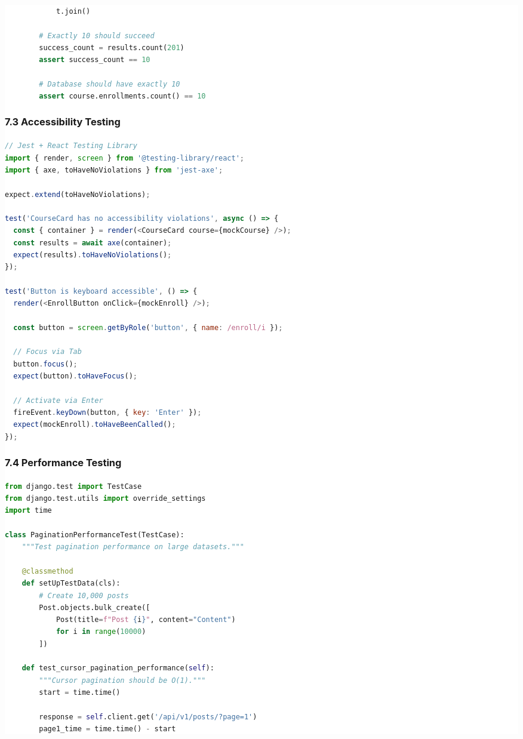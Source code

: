 ```python
            t.join()

        # Exactly 10 should succeed
        success_count = results.count(201)
        assert success_count == 10

        # Database should have exactly 10
        assert course.enrollments.count() == 10
```

### 7.3 Accessibility Testing

```javascript
// Jest + React Testing Library
import { render, screen } from '@testing-library/react';
import { axe, toHaveNoViolations } from 'jest-axe';

expect.extend(toHaveNoViolations);

test('CourseCard has no accessibility violations', async () => {
  const { container } = render(<CourseCard course={mockCourse} />);
  const results = await axe(container);
  expect(results).toHaveNoViolations();
});

test('Button is keyboard accessible', () => {
  render(<EnrollButton onClick={mockEnroll} />);

  const button = screen.getByRole('button', { name: /enroll/i });

  // Focus via Tab
  button.focus();
  expect(button).toHaveFocus();

  // Activate via Enter
  fireEvent.keyDown(button, { key: 'Enter' });
  expect(mockEnroll).toHaveBeenCalled();
});
```

### 7.4 Performance Testing

```python
from django.test import TestCase
from django.test.utils import override_settings
import time

class PaginationPerformanceTest(TestCase):
    """Test pagination performance on large datasets."""

    @classmethod
    def setUpTestData(cls):
        # Create 10,000 posts
        Post.objects.bulk_create([
            Post(title=f"Post {i}", content="Content")
            for i in range(10000)
        ])

    def test_cursor_pagination_performance(self):
        """Cursor pagination should be O(1)."""
        start = time.time()

        response = self.client.get('/api/v1/posts/?page=1')
        page1_time = time.time() - start
```